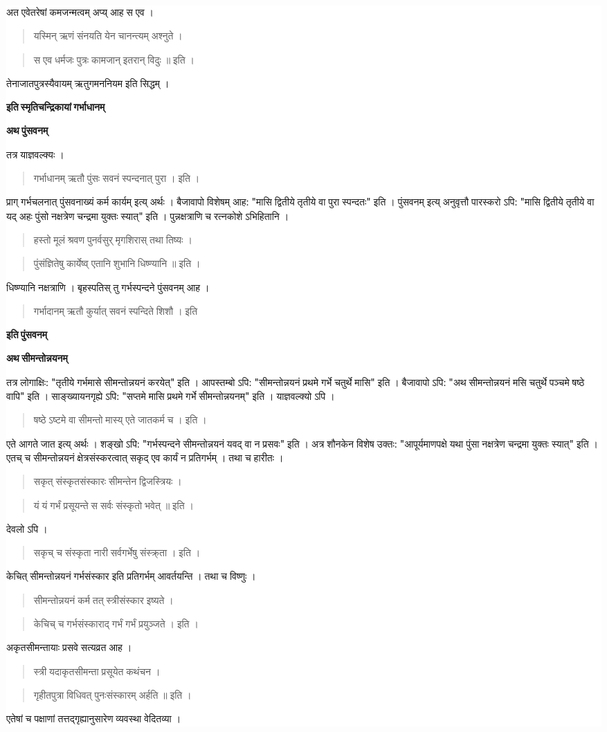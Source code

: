 अत एवेतरेषां कमजन्मत्वम् अप्य् आह स एव ।

> यस्मिन् ऋणं संनयति येन चानन्त्यम् अश्नुते ।

> स एव धर्मजः पुत्रः कामजान् इतरान् विदुः ॥ इति ।

तेनाजातपुत्रस्यैवायम् ऋतुगमननियम इति सिद्धम् ।

**इति स्मृतिचन्द्रिकायां गर्भाधानम्**

**अथ पुंसवनम्**

तत्र याज्ञवल्क्यः ।

> गर्भाधानम् ऋतौ पुंसः सवनं स्पन्दनात् पुरा । इति ।

प्राग् गर्भचलनात् पुंसवनाख्यं कर्म कार्यम् इत्य् अर्थः । बैजावापो विशेषम् आह: "मासि द्वितीये तृतीये वा पुरा स्पन्दतः" इति । पुंसवनम् इत्य् अनुवृत्तौ पारस्करो ऽपि: "मासि द्वितीये तृतीये वा यद् अहः पुंसो नक्षत्रेण चन्द्रमा युक्तः स्यात्" इति । पुन्नक्षत्राणि च रत्नकोशे ऽभिहितानि ।

> हस्तो मूलं श्रवण पुनर्वसुर् मृगशिरास् तथा तिष्यः ।

> पुंसंज्ञितेषु कार्येष्व् एतानि शुभानि धिष्ण्यानि ॥ इति ।

धिष्ण्यानि नक्षत्राणि । बृहस्पतिस् तु गर्भस्पन्दने पुंसवनम् आह ।

> गर्भादानम् ऋतौ कुर्यात् सवनं स्पन्दिते शिशौ । इति

**इति पुंसवनम्**

**अथ सीमन्तोन्नयनम्**

तत्र लोगाक्षिः: "तृतीये गर्भमासे सीमन्तोन्नयनं करयेत्" इति । आपस्तम्बो ऽपि: "सीमन्तोन्नयनं प्रथमे गर्भे चतुर्थे मासि" इति । बैजावापो ऽपि: "अथ सीमन्तोन्नयनं मसि चतुर्थे पञ्चमे षष्ठे वापि" इति । साङ्ख्यायनगृह्ये ऽपि: "सप्तमे मासि प्रथमे गर्भे सीमन्तोन्नयनम्" इति । याज्ञवल्क्यो ऽपि ।

> षष्ठे ऽष्टमे वा सीमन्तो मास्य् एते जातकर्म च । इति ।

एते आगते जात इत्य् अर्थः । शङ्खो ऽपि: "गर्भस्पन्दने सीमन्तोन्नयनं यवद् वा न प्रसवः" इति । अत्र शौनकेन विशेष उक्तः: "आपूर्यमाणपक्षे यथा पुंसा नक्षत्रेण चन्द्रमा युक्तः स्यात्" इति । एतच् च सीमन्तोन्नयनं क्षेत्रसंस्करत्वात् सकृद् एव कार्यं न प्रतिगर्भम् । तथा च हारीतः ।

> सकृत् संस्कृतसंस्कारः सीमन्तेन द्विजस्त्रियः ।

> यं यं गर्भं प्रसूयन्ते स सर्वः संस्कृतो भवेत् ॥ इति ।

देवलो ऽपि ।

> सकृच् च संस्कृता नारी सर्वगर्भेषु संस्क्र्ता । इति ।

केचित् सीमन्तोन्नयनं गर्भसंस्कार इति प्रतिगर्भम् आवर्तयन्ति । तथा च विष्णुः ।

> सीमन्तोन्नयनं कर्म तत् स्त्रीसंस्कार इष्यते ।

> केचिच् च गर्भसंस्काराद् गर्भं गर्भं प्रयुञ्जते । इति ।

अकृतसीमन्तायाः प्रसवे सत्यव्रत आह ।

> स्त्री यदाकृतसीमन्ता प्रसूयेत कथंचन ।

> गृहीतपुत्रा विधिवत् पुनःसंस्कारम् अर्हति ॥ इति ।

एतेषां च पक्षाणां तत्तद्गृह्यानुसारेण व्यवस्था वेदितव्या ।
